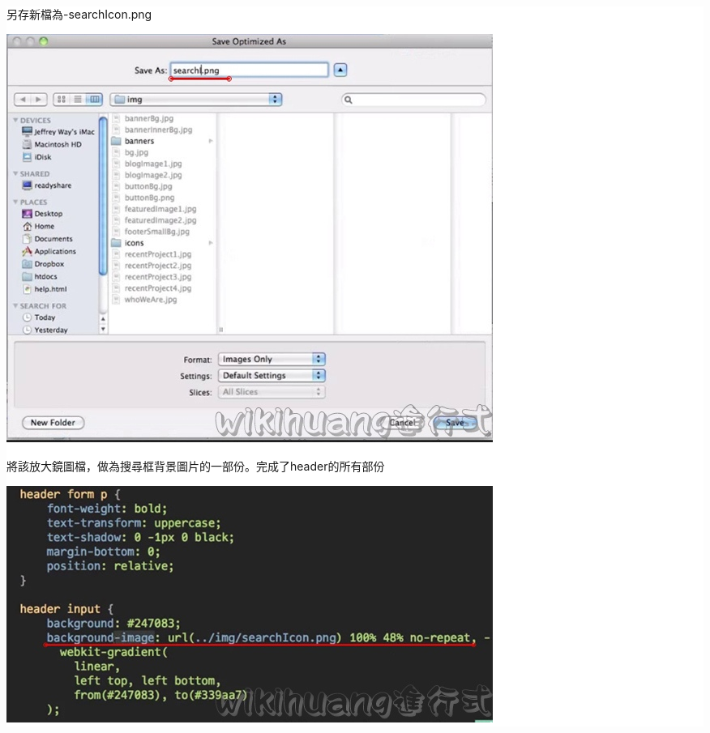 


<p>另存新檔為-searchIcon.png</p>
<img src="/images/coding-note/html/psd-to-html/05a_buildCss_header_section/05a_buildCss_header_section-0.27.15.10.jpg" alt="/images/coding-note/html/psd-to-html/05a_buildCss_header_section/05a_buildCss_header_section-0.27.15.10.jpg"/>




<p>將該放大鏡圖檔，做為搜尋框背景圖片的一部份。完成了header的所有部份</p>
<img src="/images/coding-note/html/psd-to-html/05a_buildCss_header_section/05a_buildCss_header_section-0.28.06.10.jpg" alt="/images/coding-note/html/psd-to-html/05a_buildCss_header_section/05a_buildCss_header_section-0.28.06.10.jpg"/>


